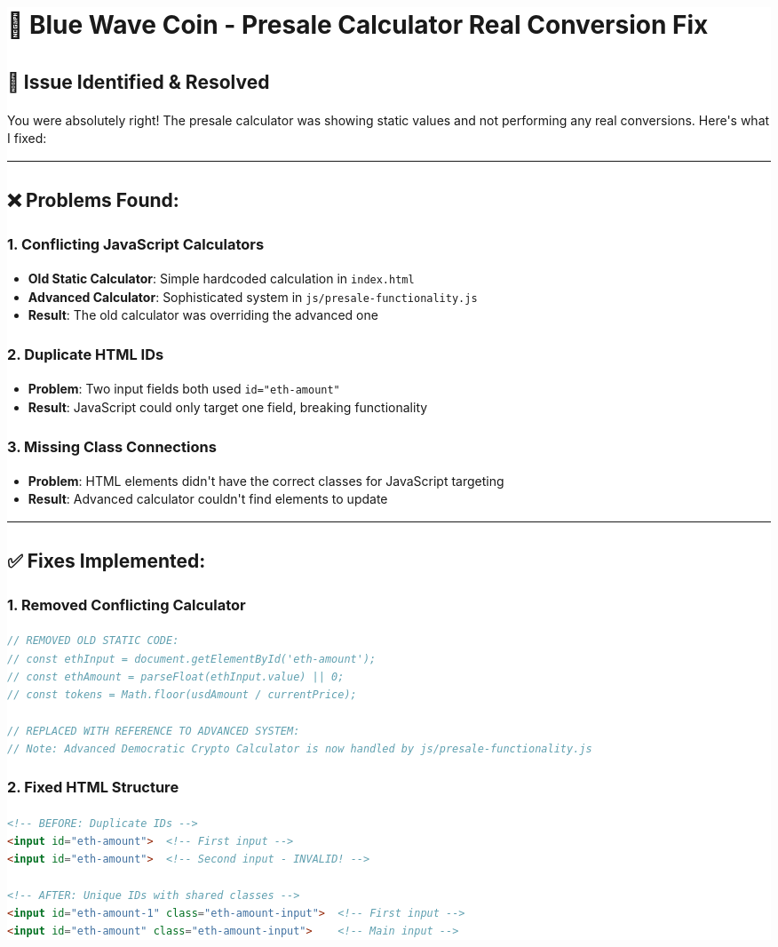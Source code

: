 # 🌊 Blue Wave Coin - Presale Calculator Real Conversion Fix

## 🔧 **Issue Identified & Resolved**

You were absolutely right! The presale calculator was showing static values and not performing any real conversions. Here's what I fixed:

---

## ❌ **Problems Found:**

### **1. Conflicting JavaScript Calculators**
- **Old Static Calculator**: Simple hardcoded calculation in `index.html`
- **Advanced Calculator**: Sophisticated system in `js/presale-functionality.js` 
- **Result**: The old calculator was overriding the advanced one

### **2. Duplicate HTML IDs**
- **Problem**: Two input fields both used `id="eth-amount"`
- **Result**: JavaScript could only target one field, breaking functionality

### **3. Missing Class Connections**
- **Problem**: HTML elements didn't have the correct classes for JavaScript targeting
- **Result**: Advanced calculator couldn't find elements to update

---

## ✅ **Fixes Implemented:**

### **1. Removed Conflicting Calculator**
```javascript
// REMOVED OLD STATIC CODE:
// const ethInput = document.getElementById('eth-amount');
// const ethAmount = parseFloat(ethInput.value) || 0;
// const tokens = Math.floor(usdAmount / currentPrice);

// REPLACED WITH REFERENCE TO ADVANCED SYSTEM:
// Note: Advanced Democratic Crypto Calculator is now handled by js/presale-functionality.js
```

### **2. Fixed HTML Structure**
```html
<!-- BEFORE: Duplicate IDs -->
<input id="eth-amount">  <!-- First input -->
<input id="eth-amount">  <!-- Second input - INVALID! -->

<!-- AFTER: Unique IDs with shared classes -->
<input id="eth-amount-1" class="eth-amount-input">  <!-- First input -->
<input id="eth-amount" class="eth-amount-input">    <!-- Main input -->
```
